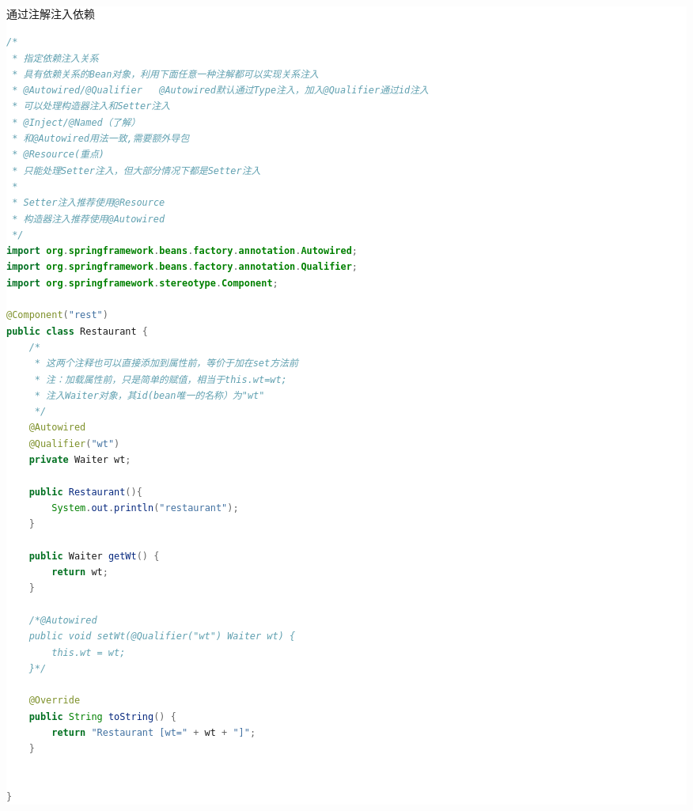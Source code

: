 通过注解注入依赖

```java
/*
 * 指定依赖注入关系
 * 具有依赖关系的Bean对象，利用下面任意一种注解都可以实现关系注入
 * @Autowired/@Qualifier   @Autowired默认通过Type注入，加入@Qualifier通过id注入
 * 可以处理构造器注入和Setter注入
 * @Inject/@Named（了解）
 * 和@Autowired用法一致,需要额外导包
 * @Resource(重点)
 * 只能处理Setter注入，但大部分情况下都是Setter注入
 * 
 * Setter注入推荐使用@Resource 
 * 构造器注入推荐使用@Autowired
 */
import org.springframework.beans.factory.annotation.Autowired;
import org.springframework.beans.factory.annotation.Qualifier;
import org.springframework.stereotype.Component;

@Component("rest")
public class Restaurant {
	/*
	 * 这两个注释也可以直接添加到属性前，等价于加在set方法前
	 * 注：加载属性前，只是简单的赋值，相当于this.wt=wt;
	 * 注入Waiter对象，其id(bean唯一的名称）为"wt"
	 */
	@Autowired
	@Qualifier("wt")
	private Waiter wt;
	
	public Restaurant(){
		System.out.println("restaurant");
	}

	public Waiter getWt() {
		return wt;
	}
	
	/*@Autowired
	public void setWt(@Qualifier("wt") Waiter wt) {
		this.wt = wt;
	}*/

	@Override
	public String toString() {
		return "Restaurant [wt=" + wt + "]";
	}
	
	
}

```
